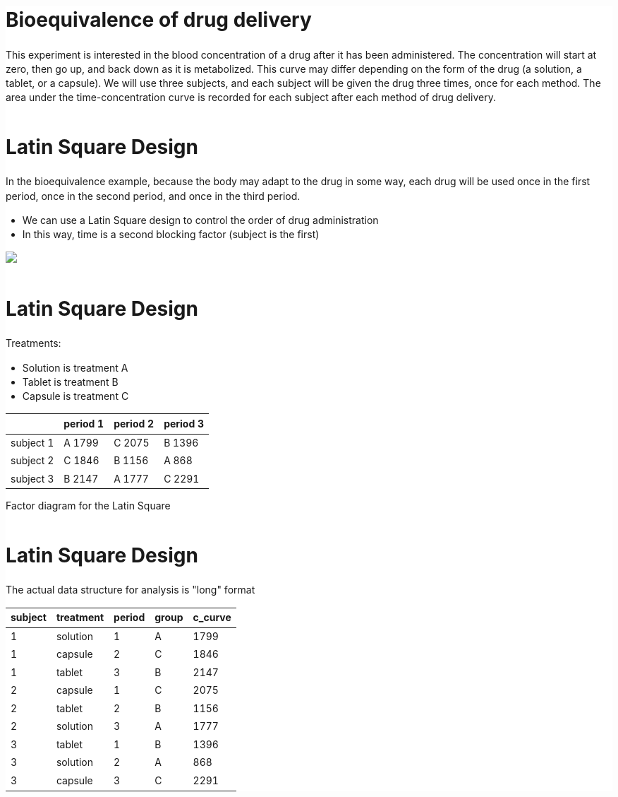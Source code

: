 Bioequivalence of drug delivery
=======================================================

This experiment is interested in the blood concentration of a drug after it has been administered. The concentration will start at zero, then go up, and back down as it is metabolized. This curve may differ depending on the form of the drug (a solution, a tablet, or a capsule). We will use three subjects, and each subject will be given the drug three times, once for each method. The area under the time-concentration curve is recorded for each subject after each method of drug delivery.  

Latin Square Design
=======================================================
In the bioequivalence example, because the body may adapt to the drug in some way, each drug will be used once in the first period, once in the second period, and once in the third period.

- We can use a Latin Square design to control the order of drug administration
- In this way, time is a second blocking factor (subject is the first)

![](13_splitplot_design-figure/3x3.png) 

Latin Square Design
=======================================================

Treatments: 
- Solution is treatment A
- Tablet is treatment B
- Capsule is treatment C


|          |period 1 |period 2 |period 3 |
|:---------|:--------|:--------|:--------|
|subject 1 |A 1799   |C 2075   |B 1396   |
|subject 2 |C 1846   |B 1156   |A 868    |
|subject 3 |B 2147   |A 1777   |C 2291   |

Factor diagram for the Latin Square

Latin Square Design
=======================================================

The actual data structure for analysis is "long" format


|subject |treatment |period |group |c_curve |
|:-------|:---------|:------|:-----|:-------|
|1       |solution  |1      |A     |1799    |
|1       |capsule   |2      |C     |1846    |
|1       |tablet    |3      |B     |2147    |
|2       |capsule   |1      |C     |2075    |
|2       |tablet    |2      |B     |1156    |
|2       |solution  |3      |A     |1777    |
|3       |tablet    |1      |B     |1396    |
|3       |solution  |2      |A     |868     |
|3       |capsule   |3      |C     |2291    |
